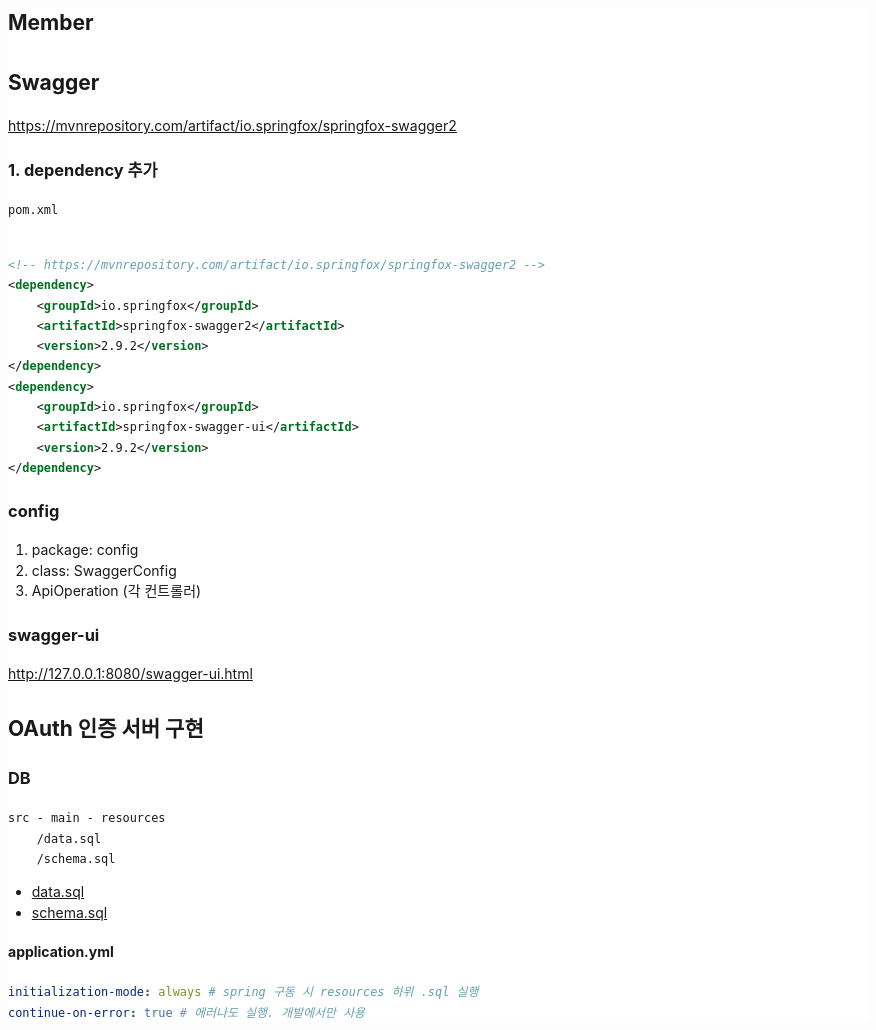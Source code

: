 ## Member





## Swagger

https://mvnrepository.com/artifact/io.springfox/springfox-swagger2

### 1. dependency 추가
`pom.xml`
```xml

<!-- https://mvnrepository.com/artifact/io.springfox/springfox-swagger2 -->
<dependency>
    <groupId>io.springfox</groupId>
    <artifactId>springfox-swagger2</artifactId>
    <version>2.9.2</version>
</dependency>
<dependency>
    <groupId>io.springfox</groupId>
    <artifactId>springfox-swagger-ui</artifactId>
    <version>2.9.2</version>
</dependency>
```

### config
1. package: config
1. class: SwaggerConfig
1. ApiOperation (각 컨트롤러)

### swagger-ui
http://127.0.0.1:8080/swagger-ui.html


## OAuth 인증 서버 구현

### DB 

```
src - main - resources
	/data.sql
	/schema.sql
```
- [data.sql](https://raw.githubusercontent.com/mac2me/spring-oauth-server/master/OAuthServer/src/main/resources/data.sql)
- [schema.sql](https://raw.githubusercontent.com/mac2me/spring-oauth-server/master/OAuthServer/src/main/resources/schema.sql)

#### application.yml
```yaml
initialization-mode: always # spring 구동 시 resources 하위 .sql 실행
continue-on-error: true # 에러나도 실행. 개발에서만 사용
```
